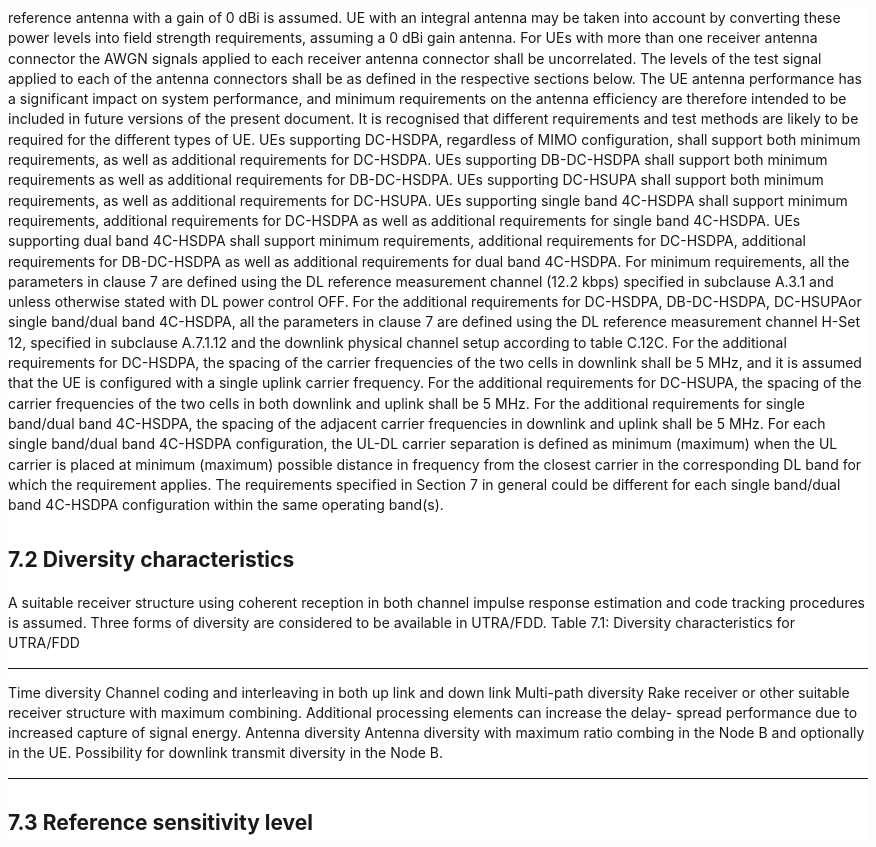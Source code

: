reference antenna with a gain of 0 dBi is assumed. UE with an integral antenna
may be taken into account by converting these power levels into field strength
requirements, assuming a 0 dBi gain antenna. For UEs with more than one
receiver antenna connector the AWGN signals applied to each receiver antenna
connector shall be uncorrelated. The levels of the test signal applied to each
of the antenna connectors shall be as defined in the respective sections
below.
The UE antenna performance has a significant impact on system performance, and
minimum requirements on the antenna efficiency are therefore intended to be
included in future versions of the present document. It is recognised that
different requirements and test methods are likely to be required for the
different types of UE.
UEs supporting DC-HSDPA, regardless of MIMO configuration, shall support both
minimum requirements, as well as additional requirements for DC-HSDPA.
UEs supporting DB-DC-HSDPA shall support both minimum requirements as well as
additional requirements for DB-DC-HSDPA.
UEs supporting DC-HSUPA shall support both minimum requirements, as well as
additional requirements for DC-HSUPA.
UEs supporting single band 4C-HSDPA shall support minimum requirements,
additional requirements for DC-HSDPA as well as additional requirements for
single band 4C-HSDPA.
UEs supporting dual band 4C-HSDPA shall support minimum requirements,
additional requirements for DC-HSDPA, additional requirements for DB-DC-HSDPA
as well as additional requirements for dual band 4C-HSDPA.
For minimum requirements, all the parameters in clause 7 are defined using the
DL reference measurement channel (12.2 kbps) specified in subclause A.3.1 and
unless otherwise stated with DL power control OFF.
For the additional requirements for DC-HSDPA, DB-DC-HSDPA, DC-HSUPAor single
band/dual band 4C-HSDPA, all the parameters in clause 7 are defined using the
DL reference measurement channel H-Set 12, specified in subclause A.7.1.12 and
the downlink physical channel setup according to table C.12C.
For the additional requirements for DC-HSDPA, the spacing of the carrier
frequencies of the two cells in downlink shall be 5 MHz, and it is assumed
that the UE is configured with a single uplink carrier frequency.
For the additional requirements for DC-HSUPA, the spacing of the carrier
frequencies of the two cells in both downlink and uplink shall be 5 MHz.
For the additional requirements for single band/dual band 4C-HSDPA, the
spacing of the adjacent carrier frequencies in downlink and uplink shall be 5
MHz.
For each single band/dual band 4C-HSDPA configuration, the UL-DL carrier
separation is defined as minimum (maximum) when the UL carrier is placed at
minimum (maximum) possible distance in frequency from the closest carrier in
the corresponding DL band for which the requirement applies.
The requirements specified in Section 7 in general could be different for each
single band/dual band 4C-HSDPA configuration within the same operating
band(s).
## 7.2 Diversity characteristics
A suitable receiver structure using coherent reception in both channel impulse
response estimation and code tracking procedures is assumed. Three forms of
diversity are considered to be available in UTRA/FDD.
Table 7.1: Diversity characteristics for UTRA/FDD
* * *
Time diversity Channel coding and interleaving in both up link and down link
Multi-path diversity Rake receiver or other suitable receiver structure with
maximum combining. Additional processing elements can increase the delay-
spread performance due to increased capture of signal energy. Antenna
diversity Antenna diversity with maximum ratio combing in the Node B and
optionally in the UE. Possibility for downlink transmit diversity in the Node
B.
* * *
## 7.3 Reference sensitivity level